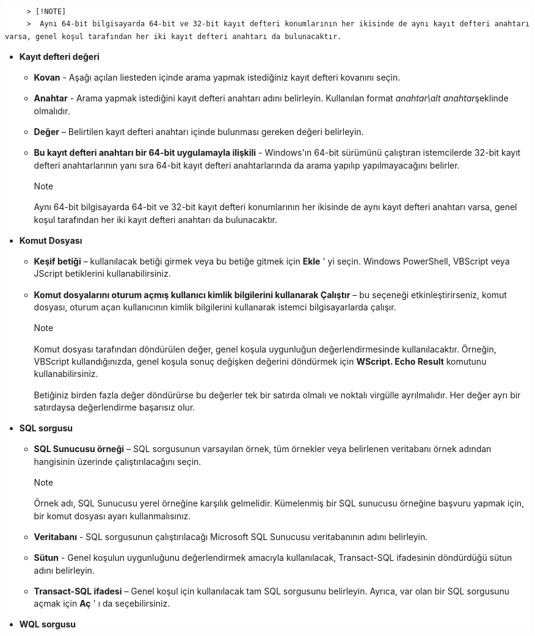          > [!NOTE]  
         >  Aynı 64-bit bilgisayarda 64-bit ve 32-bit kayıt defteri konumlarının her ikisinde de aynı kayıt defteri anahtarı varsa, genel koşul tarafından her iki kayıt defteri anahtarı da bulunacaktır.  

   - **Kayıt defteri değeri**  

     -   **Kovan** - Aşağı açılan liesteden içinde arama yapmak istediğiniz kayıt defteri kovanını seçin.  

     -   **Anahtar** - Arama yapmak istediğini kayıt defteri anahtarı adını belirleyin. Kullanılan format *anahtar\alt anahtar*şeklinde olmalıdır.  

     -   **Değer** – Belirtilen kayıt defteri anahtarı içinde bulunması gereken değeri belirleyin.  

     -   **Bu kayıt defteri anahtarı bir 64-bit uygulamayla ilişkili** - Windows'ın 64-bit sürümünü çalıştıran istemcilerde 32-bit kayıt defteri anahtarlarının yanı sıra 64-bit kayıt defteri anahtarlarında da arama yapılıp yapılmayacağını belirler.  

         > [!NOTE]  
         >  Aynı 64-bit bilgisayarda 64-bit ve 32-bit kayıt defteri konumlarının her ikisinde de aynı kayıt defteri anahtarı varsa, genel koşul tarafından her iki kayıt defteri anahtarı da bulunacaktır.  

   - **Komut Dosyası**  

     -   **Keşif betiği** – kullanılacak betiği girmek veya bu betiğe gitmek için **Ekle** ' yi seçin. Windows PowerShell, VBScript veya JScript betiklerini kullanabilirsiniz.  

     -   **Komut dosyalarını oturum açmış kullanıcı kimlik bilgilerini kullanarak Çalıştır** – bu seçeneği etkinleştirirseniz, komut dosyası, oturum açan kullanıcının kimlik bilgilerini kullanarak istemci bilgisayarlarda çalışır.  

         > [!NOTE]  
         >  Komut dosyası tarafından döndürülen değer, genel koşula uygunluğun değerlendirmesinde kullanılacaktır. Örneğin, VBScript kullandığınızda, genel koşula sonuç değişken değerini döndürmek için **WScript. Echo Result** komutunu kullanabilirsiniz.  
         >   
         >  Betiğiniz birden fazla değer döndürürse bu değerler tek bir satırda olmalı ve noktalı virgülle ayrılmalıdır. Her değer ayrı bir satırdaysa değerlendirme başarısız olur.  

   - **SQL sorgusu**  

     -   **SQL Sunucusu örneği** – SQL sorgusunun varsayılan örnek, tüm örnekler veya belirlenen veritabanı örnek adından hangisinin üzerinde çalıştırılacağını seçin.  

         > [!NOTE]  
         >  Örnek adı, SQL Sunucusu yerel örneğine karşılık gelmelidir. Kümelenmiş bir SQL sunucusu örneğine başvuru yapmak için, bir komut dosyası ayarı kullanmalısınız.  

     -   **Veritabanı** - SQL sorgusunun çalıştırılacağı Microsoft SQL Sunucusu veritabanının adını belirleyin.  

     -   **Sütun** - Genel koşulun uygunluğunu değerlendirmek amacıyla kullanılacak, Transact-SQL ifadesinin döndürdüğü sütun adını belirleyin.  

     -   **Transact-SQL ifadesi** – Genel koşul için kullanılacak tam SQL sorgusunu belirleyin. Ayrıca, var olan bir SQL sorgusunu açmak için **Aç** ' ı da seçebilirsiniz.  

   - **WQL sorgusu**  
